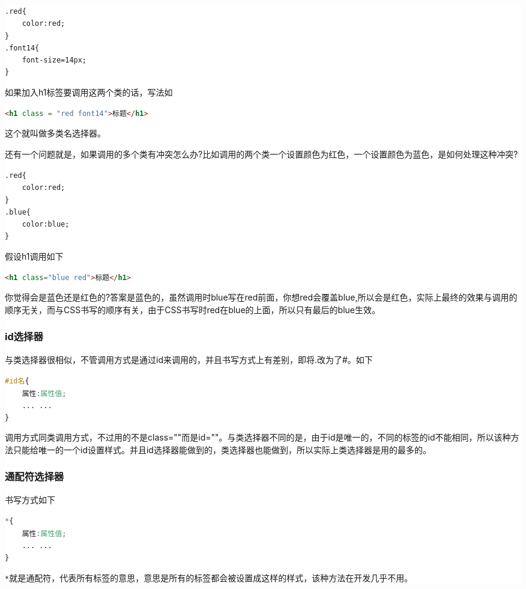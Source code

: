 ```html
.red{
    color:red;
}
.font14{
    font-size=14px;
}
```

如果加入h1标签要调用这两个类的话，写法如

```html
<h1 class = "red font14">标题</h1>
```
这个就叫做多类名选择器。

还有一个问题就是，如果调用的多个类有冲突怎么办?比如调用的两个类一个设置颜色为红色，一个设置颜色为蓝色，是如何处理这种冲突?

```html
.red{
    color:red;
}
.blue{
    color:blue;
}
```
假设h1调用如下

```html
<h1 class="blue red">标题</h1>
```

你觉得会是蓝色还是红色的?答案是蓝色的，虽然调用时blue写在red前面，你想red会覆盖blue,所以会是红色，实际上最终的效果与调用的顺序无关，而与CSS书写的顺序有关，由于CSS书写时red在blue的上面，所以只有最后的blue生效。

### id选择器

与类选择器很相似，不管调用方式是通过id来调用的，并且书写方式上有差别，即将.改为了\#。如下

```css
#id名{
    属性:属性值;
    ... ...
}
```

调用方式同类调用方式，不过用的不是class=""而是id=""。与类选择器不同的是，由于id是唯一的，不同的标签的id不能相同，所以该种方法只能给唯一的一个id设置样式。并且id选择器能做到的，类选择器也能做到，所以实际上类选择器是用的最多的。

### 通配符选择器

书写方式如下
```css
*{
    属性:属性值;
    ... ... 
}
```
`*`就是通配符，代表所有标签的意思，意思是所有的标签都会被设置成这样的样式，该种方法在开发几乎不用。
